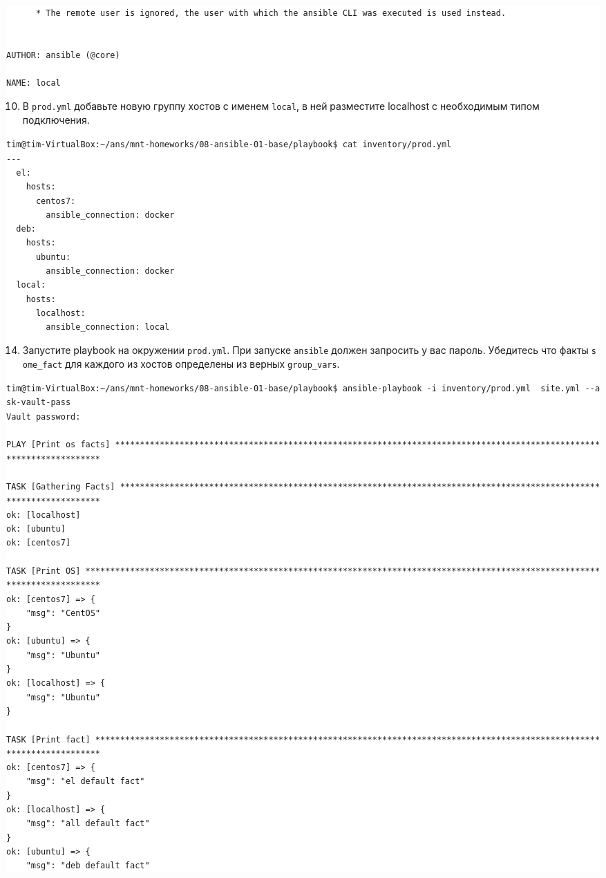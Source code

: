 ```console
      * The remote user is ignored, the user with which the ansible CLI was executed is used instead.


AUTHOR: ansible (@core)

NAME: local
```
10. В `prod.yml` добавьте новую группу хостов с именем  `local`, в ней разместите localhost с необходимым типом подключения.
```console
tim@tim-VirtualBox:~/ans/mnt-homeworks/08-ansible-01-base/playbook$ cat inventory/prod.yml
---
  el:
    hosts:
      centos7:
        ansible_connection: docker
  deb:
    hosts:
      ubuntu:
        ansible_connection: docker
  local:
    hosts:
      localhost:
        ansible_connection: local
```
14. Запустите playbook на окружении `prod.yml`. При запуске `ansible` должен запросить у вас пароль. Убедитесь что факты `some_fact` для каждого из хостов определены из верных `group_vars`.
```console
tim@tim-VirtualBox:~/ans/mnt-homeworks/08-ansible-01-base/playbook$ ansible-playbook -i inventory/prod.yml  site.yml --ask-vault-pass
Vault password: 

PLAY [Print os facts] *********************************************************************************************************************

TASK [Gathering Facts] ********************************************************************************************************************
ok: [localhost]
ok: [ubuntu]
ok: [centos7]

TASK [Print OS] ***************************************************************************************************************************
ok: [centos7] => {
    "msg": "CentOS"
}
ok: [ubuntu] => {
    "msg": "Ubuntu"
}
ok: [localhost] => {
    "msg": "Ubuntu"
}

TASK [Print fact] *************************************************************************************************************************
ok: [centos7] => {
    "msg": "el default fact"
}
ok: [localhost] => {
    "msg": "all default fact"
}
ok: [ubuntu] => {
    "msg": "deb default fact"
```